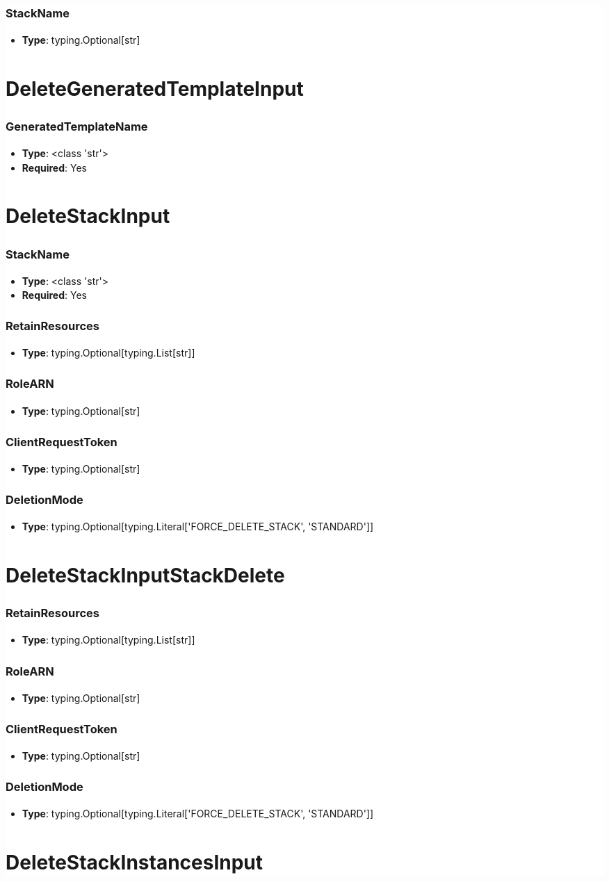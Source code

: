 ### StackName
- **Type**: typing.Optional[str]


# DeleteGeneratedTemplateInput

### GeneratedTemplateName
- **Type**: <class 'str'>
- **Required**: Yes


# DeleteStackInput

### StackName
- **Type**: <class 'str'>
- **Required**: Yes

### RetainResources
- **Type**: typing.Optional[typing.List[str]]

### RoleARN
- **Type**: typing.Optional[str]

### ClientRequestToken
- **Type**: typing.Optional[str]

### DeletionMode
- **Type**: typing.Optional[typing.Literal['FORCE_DELETE_STACK', 'STANDARD']]


# DeleteStackInputStackDelete

### RetainResources
- **Type**: typing.Optional[typing.List[str]]

### RoleARN
- **Type**: typing.Optional[str]

### ClientRequestToken
- **Type**: typing.Optional[str]

### DeletionMode
- **Type**: typing.Optional[typing.Literal['FORCE_DELETE_STACK', 'STANDARD']]


# DeleteStackInstancesInput
